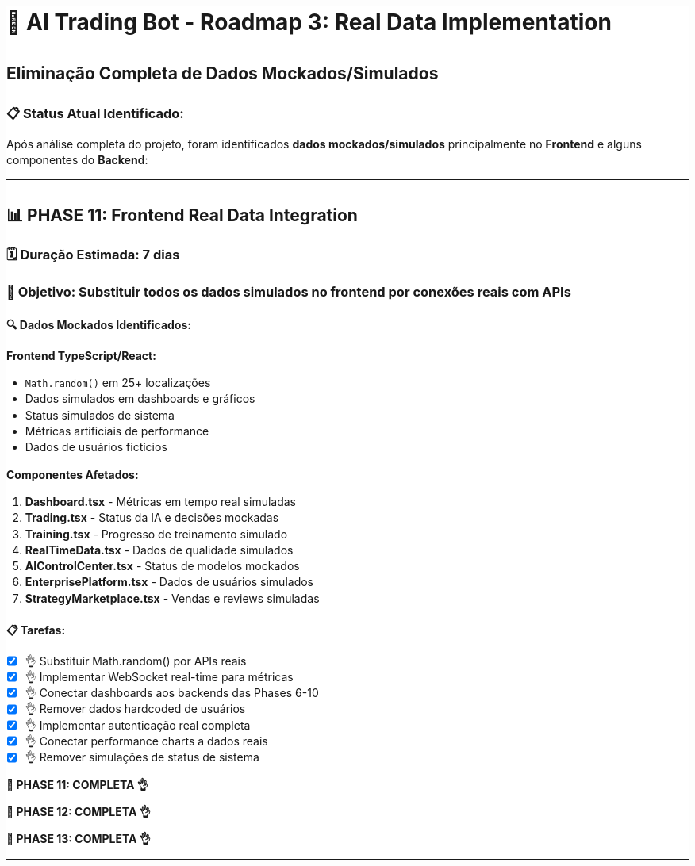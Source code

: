 # 🎯 AI Trading Bot - Roadmap 3: Real Data Implementation
## Eliminação Completa de Dados Mockados/Simulados

### 📋 **Status Atual Identificado:**

Após análise completa do projeto, foram identificados **dados mockados/simulados** principalmente no **Frontend** e alguns componentes do **Backend**:

---

## 📊 **PHASE 11: Frontend Real Data Integration**
### 🗓️ **Duração Estimada:** 7 dias
### 🎯 **Objetivo:** Substituir todos os dados simulados no frontend por conexões reais com APIs

#### **🔍 Dados Mockados Identificados:**

**Frontend TypeScript/React:**
- `Math.random()` em 25+ localizações
- Dados simulados em dashboards e gráficos
- Status simulados de sistema
- Métricas artificiais de performance
- Dados de usuários fictícios

**Componentes Afetados:**
1. **Dashboard.tsx** - Métricas em tempo real simuladas
2. **Trading.tsx** - Status da IA e decisões mockadas
3. **Training.tsx** - Progresso de treinamento simulado
4. **RealTimeData.tsx** - Dados de qualidade simulados
5. **AIControlCenter.tsx** - Status de modelos mockados
6. **EnterprisePlatform.tsx** - Dados de usuários simulados
7. **StrategyMarketplace.tsx** - Vendas e reviews simuladas

#### **📋 Tarefas:**
- [x] 👌 Substituir Math.random() por APIs reais
- [x] 👌 Implementar WebSocket real-time para métricas
- [x] 👌 Conectar dashboards aos backends das Phases 6-10
- [x] 👌 Remover dados hardcoded de usuários
- [x] 👌 Implementar autenticação real completa
- [x] 👌 Conectar performance charts a dados reais
- [x] 👌 Remover simulações de status de sistema

**🎯 PHASE 11: COMPLETA 👌**

**🎯 PHASE 12: COMPLETA 👌**

**🎯 PHASE 13: COMPLETA 👌**

---

